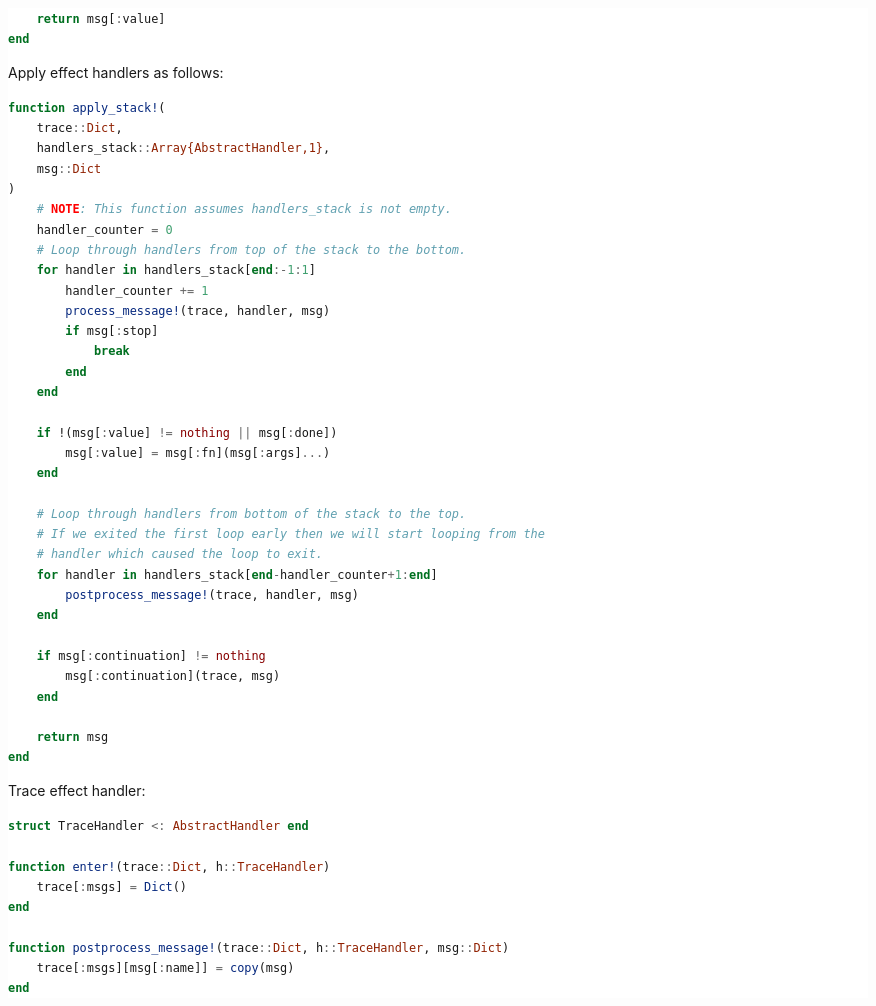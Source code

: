 ```julia
    return msg[:value]
end
```

Apply effect handlers as follows:

```julia
function apply_stack!(
    trace::Dict,
    handlers_stack::Array{AbstractHandler,1},
    msg::Dict
)
    # NOTE: This function assumes handlers_stack is not empty.
    handler_counter = 0
    # Loop through handlers from top of the stack to the bottom.
    for handler in handlers_stack[end:-1:1]
        handler_counter += 1
        process_message!(trace, handler, msg)
        if msg[:stop]
            break
        end
    end

    if !(msg[:value] != nothing || msg[:done])
        msg[:value] = msg[:fn](msg[:args]...)
    end

    # Loop through handlers from bottom of the stack to the top.
    # If we exited the first loop early then we will start looping from the
    # handler which caused the loop to exit.
    for handler in handlers_stack[end-handler_counter+1:end]
        postprocess_message!(trace, handler, msg)
    end

    if msg[:continuation] != nothing
        msg[:continuation](trace, msg)
    end

    return msg
end
```

Trace effect handler:

```julia
struct TraceHandler <: AbstractHandler end

function enter!(trace::Dict, h::TraceHandler)
    trace[:msgs] = Dict()
end

function postprocess_message!(trace::Dict, h::TraceHandler, msg::Dict)
    trace[:msgs][msg[:name]] = copy(msg)
end
```
